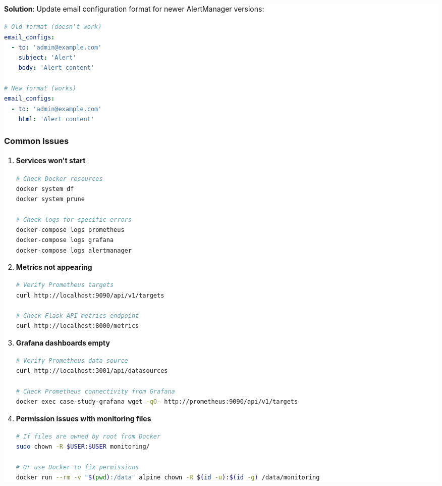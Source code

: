 **Solution**: Update email configuration format for newer AlertManager versions:
```yaml
# Old format (doesn't work)
email_configs:
  - to: 'admin@example.com'
    subject: 'Alert'
    body: 'Alert content'

# New format (works)
email_configs:
  - to: 'admin@example.com'
    html: 'Alert content'
```

### Common Issues

1. **Services won't start**
   ```bash
   # Check Docker resources
   docker system df
   docker system prune

   # Check logs for specific errors
   docker-compose logs prometheus
   docker-compose logs grafana
   docker-compose logs alertmanager
   ```

2. **Metrics not appearing**
   ```bash
   # Verify Prometheus targets
   curl http://localhost:9090/api/v1/targets

   # Check Flask API metrics endpoint
   curl http://localhost:8000/metrics
   ```

3. **Grafana dashboards empty**
   ```bash
   # Verify Prometheus data source
   curl http://localhost:3001/api/datasources

   # Check Prometheus connectivity from Grafana
   docker exec case-study-grafana wget -qO- http://prometheus:9090/api/v1/targets
   ```

4. **Permission issues with monitoring files**
   ```bash
   # If files are owned by root from Docker
   sudo chown -R $USER:$USER monitoring/

   # Or use Docker to fix permissions
   docker run --rm -v "$(pwd):/data" alpine chown -R $(id -u):$(id -g) /data/monitoring
   ```
